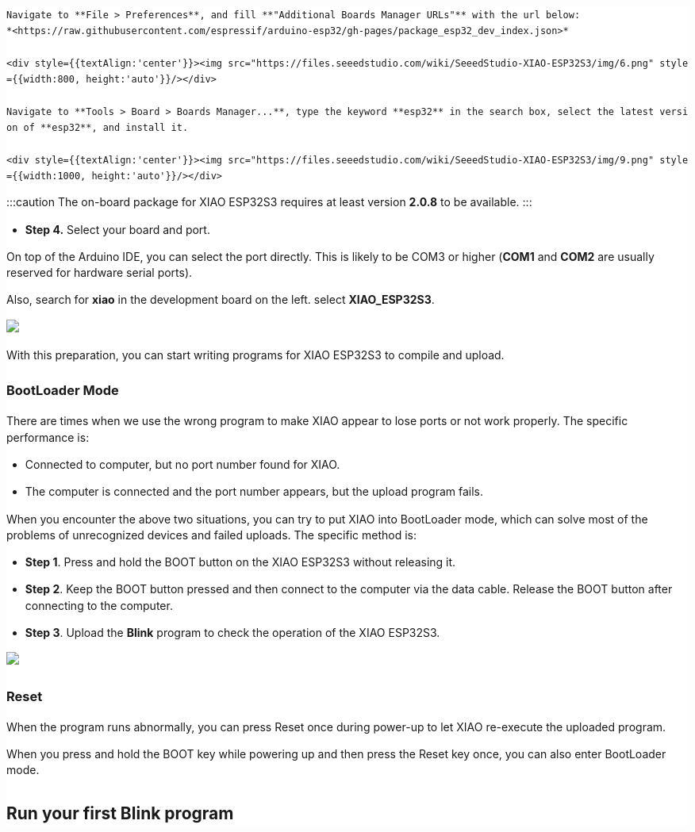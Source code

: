     Navigate to **File > Preferences**, and fill **"Additional Boards Manager URLs"** with the url below:
    *<https://raw.githubusercontent.com/espressif/arduino-esp32/gh-pages/package_esp32_dev_index.json>*

    <div style={{textAlign:'center'}}><img src="https://files.seeedstudio.com/wiki/SeeedStudio-XIAO-ESP32S3/img/6.png" style={{width:800, height:'auto'}}/></div>

    Navigate to **Tools > Board > Boards Manager...**, type the keyword **esp32** in the search box, select the latest version of **esp32**, and install it.

    <div style={{textAlign:'center'}}><img src="https://files.seeedstudio.com/wiki/SeeedStudio-XIAO-ESP32S3/img/9.png" style={{width:1000, height:'auto'}}/></div>

:::caution
The on-board package for XIAO ESP32S3 requires at least version **2.0.8** to be available.
:::



- **Step 4.** Select your board and port.

On top of the Arduino IDE, you can select the port directly. This is likely to be COM3 or higher (**COM1** and **COM2** are usually reserved for hardware serial ports).

Also, search for **xiao** in the development board on the left. select **XIAO_ESP32S3**.

<div style={{textAlign:'center'}}><img src="https://files.seeedstudio.com/wiki/SeeedStudio-XIAO-ESP32S3/img/10.png" style={{width:600, height:'auto'}}/></div>

With this preparation, you can start writing programs for XIAO ESP32S3 to compile and upload.

### BootLoader Mode

There are times when we use the wrong program to make XIAO appear to lose ports or not work properly. The specific performance is:

- Connected to computer, but no port number found for XIAO.

- The computer is connected and the port number appears, but the upload program fails.

When you encounter the above two situations, you can try to put XIAO into BootLoader mode, which can solve most of the problems of unrecognized devices and failed uploads. The specific method is:

- **Step 1**. Press and hold the BOOT button on the XIAO ESP32S3 without releasing it.

- **Step 2**. Keep the BOOT button pressed and then connect to the computer via the data cable. Release the BOOT button after connecting to the computer.

- **Step 3**. Upload the **Blink** program to check the operation of the XIAO ESP32S3.

<div style={{textAlign:'center'}}><img src="https://files.seeedstudio.com/wiki/SeeedStudio-XIAO-ESP32S3/img/15.gif" style={{width:500, height:'auto'}}/></div>


### Reset

When the program runs abnormally, you can press Reset once during power-up to let XIAO re-execute the uploaded program.

When you press and hold the BOOT key while powering up and then press the Reset key once, you can also enter BootLoader mode.

## Run your first Blink program

